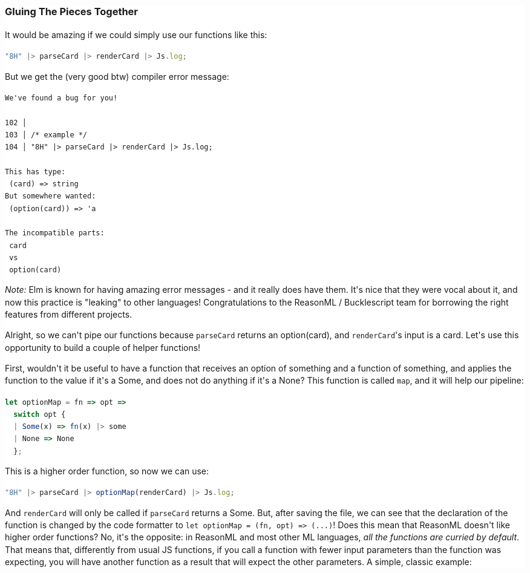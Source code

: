 ### Gluing The Pieces Together

It would be amazing if we could simply use our functions like this:

```js
"8H" |> parseCard |> renderCard |> Js.log;
```

But we get the (very good btw) compiler error message:

```
We've found a bug for you!

102 │
103 │ /* example */
104 │ "8H" |> parseCard |> renderCard |> Js.log;

This has type:
 (card) => string
But somewhere wanted:
 (option(card)) => 'a

The incompatible parts:
 card
 vs
 option(card)
```

_Note:_ Elm is known for having amazing error messages - and it really does have them. It's nice that they were vocal about it, and now this practice is "leaking" to other languages! Congratulations to the ReasonML / Bucklescript team for borrowing the right features from different projects.

Alright, so we can't pipe our functions because `parseCard` returns an option(card), and `renderCard`'s input is a card. Let's use this opportunity to build a couple of helper functions!

First, wouldn't it be useful to have a function that receives an option of something and a function of something, and applies the function to the value if it's a Some, and does not do anything if it's a None? This function is called `map`, and it will help our pipeline:

```js
let optionMap = fn => opt =>
  switch opt {
  | Some(x) => fn(x) |> some
  | None => None
  };
```

This is a higher order function, so now we can use:

```js
"8H" |> parseCard |> optionMap(renderCard) |> Js.log;
```

And `renderCard` will only be called if `parseCard` returns a Some. But, after saving the file, we can see that the declaration of the function is changed by the code formatter to `let optionMap = (fn, opt) => (...)`! Does this mean that ReasonML doesn't like higher order functions? No, it's the opposite: in ReasonML and most other ML languages, _all the functions are curried by default_. That means that, differently from usual JS functions, if you call a function with fewer input parameters than the function was expecting, you will have another function as a result that will expect the other parameters. A simple, classic example:
